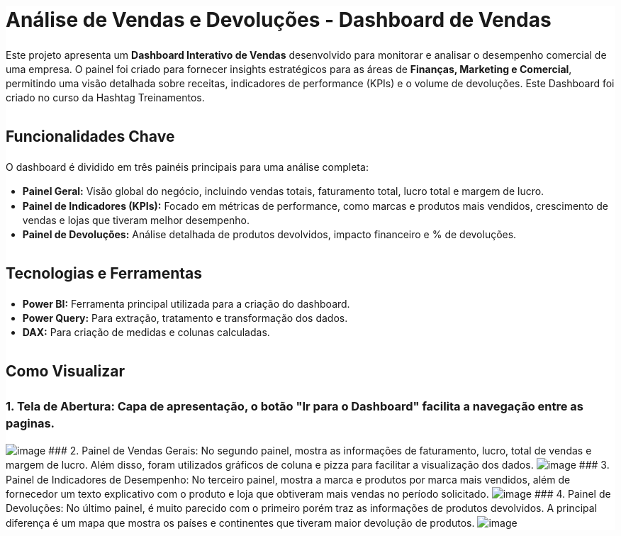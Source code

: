 # Análise de Vendas e Devoluções - Dashboard de Vendas

Este projeto apresenta um **Dashboard Interativo de Vendas** desenvolvido para monitorar e analisar o desempenho comercial de uma empresa. O painel foi criado para fornecer insights estratégicos para as áreas de **Finanças, Marketing e Comercial**, permitindo uma visão detalhada sobre receitas, indicadores de performance (KPIs) e o volume de devoluções. Este Dashboard foi criado no curso da Hashtag Treinamentos.

## Funcionalidades Chave

O dashboard é dividido em três painéis principais para uma análise completa:

* **Painel Geral:** Visão global do negócio, incluindo vendas totais, faturamento total, lucro total e margem de lucro.
* **Painel de Indicadores (KPIs):** Focado em métricas de performance, como marcas e produtos mais vendidos, crescimento de vendas e lojas que tiveram melhor desempenho.
* **Painel de Devoluções:** Análise detalhada de produtos devolvidos, impacto financeiro e % de devoluções.

## Tecnologias e Ferramentas

* **Power BI:** Ferramenta principal utilizada para a criação do dashboard.
* **Power Query:** Para extração, tratamento e transformação dos dados.
* **DAX:** Para criação de medidas e colunas calculadas.

## Como Visualizar

### 1. Tela de Abertura: Capa de apresentação, o botão "Ir para o Dashboard" facilita a navegação entre as paginas.
<img width="1457" height="819" alt="image" src="https://github.com/user-attachments/assets/f38a6f20-1e55-46ad-971a-e92c484f1b99" />
### 2. Painel de Vendas Gerais: No segundo painel, mostra as informações de faturamento, lucro, total de vendas e margem de lucro. Além disso, foram utilizados gráficos de coluna e pizza para facilitar a visualização dos dados.
<img width="1462" height="784" alt="image" src="https://github.com/user-attachments/assets/adb0d2e7-b1db-4d81-b4c4-528a3c25cb31" /> 
### 3. Painel de Indicadores de Desempenho: No terceiro painel, mostra a marca e produtos por marca mais vendidos, além de fornecedor um texto explicativo com o produto e loja que obtiveram mais vendas no período solicitado.
<img width="1456" height="801" alt="image" src="https://github.com/user-attachments/assets/227caf1a-b342-4003-b83f-15d33764ac86" />
### 4. Painel de Devoluções: No último painel, é muito parecido com o primeiro porém traz as informações de produtos devolvidos. A principal diferença é um mapa que mostra os países e continentes que tiveram maior devolução de produtos.
<img width="1458" height="798" alt="image" src="https://github.com/user-attachments/assets/30216c40-18e7-44ad-8643-f5d47cfa6c20" />
